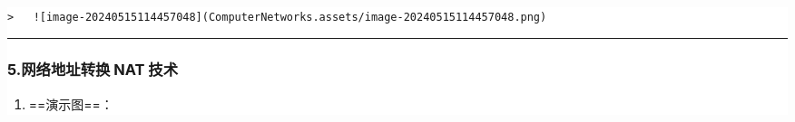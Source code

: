	>   ![image-20240515114457048](ComputerNetworks.assets/image-20240515114457048.png)

---



### 5.网络地址转换 NAT 技术

1. ==演示图==：
